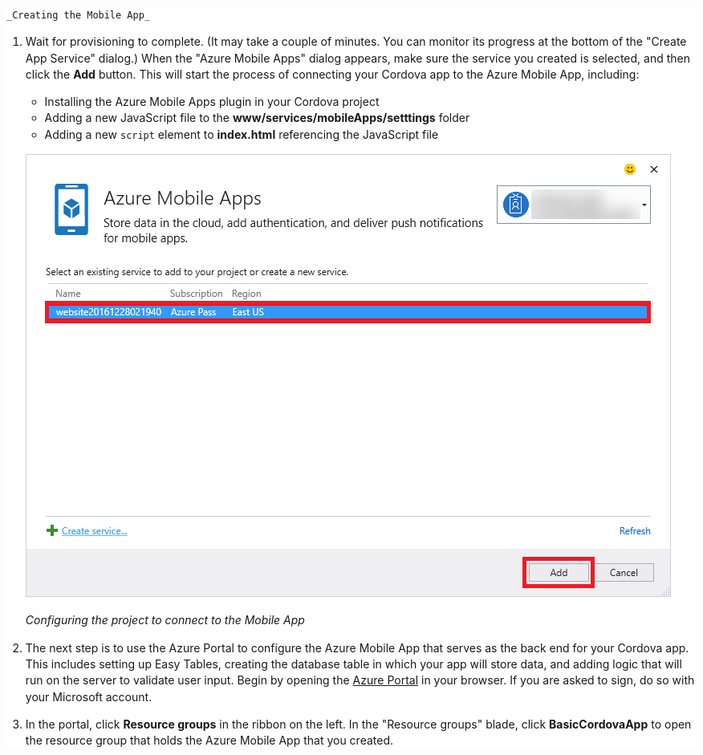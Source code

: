 	_Creating the Mobile App_

1. Wait for provisioning to complete. (It may take a couple of minutes. You can monitor its progress at the bottom of the "Create App Service" dialog.) When the "Azure Mobile Apps" dialog appears, make sure the service you created is selected, and then click the **Add** button. This will start the process of connecting your Cordova app to the Azure Mobile App, including:

	- Installing the Azure Mobile Apps plugin in your Cordova project
	- Adding a new JavaScript file to the **www/services/mobileApps/setttings** folder
	- Adding a new ```script``` element to **index.html** referencing the JavaScript file

	![Configuring the project to connect to the Mobile App](Images/azure-connectedservices-addcreatedmobileapp.png)

	_Configuring the project to connect to the Mobile App_

1. The next step is to use the Azure Portal to configure the Azure Mobile App that serves as the back end for your Cordova app. This includes setting up Easy Tables, creating the database table in which your app will store data, and adding logic that will run on the server to validate user input. Begin by opening the [Azure Portal](https://portal.azure.com) in your browser. If you are asked to sign, do so with your Microsoft account.

1. In the portal, click **Resource groups** in the ribbon on the left. In the "Resource groups" blade, click **BasicCordovaApp** to open the resource group that holds the Azure Mobile App that you created.
